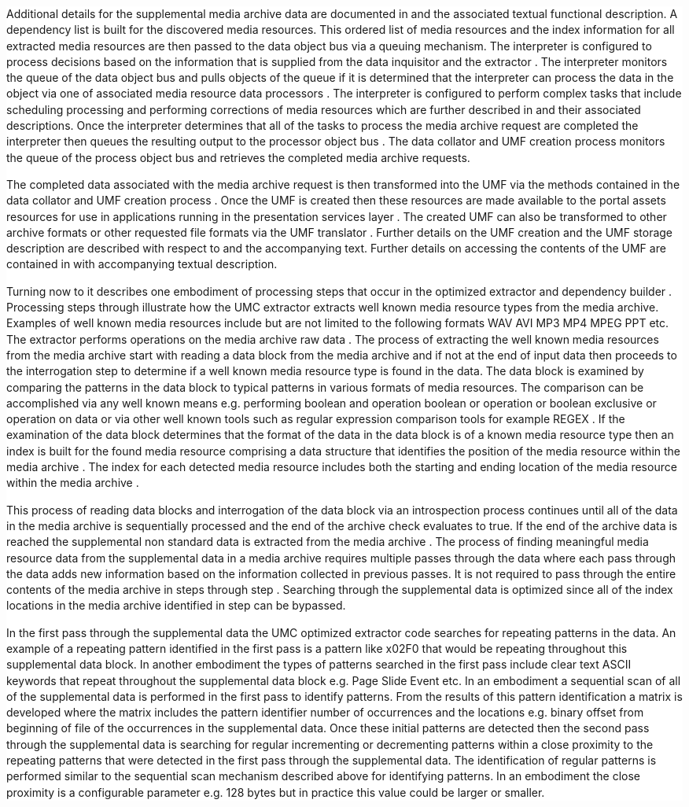 Additional details for the supplemental media archive data are documented in and the associated textual functional description. A dependency list is built for the discovered media resources. This ordered list of media resources and the index information for all extracted media resources are then passed to the data object bus via a queuing mechanism. The interpreter is configured to process decisions based on the information that is supplied from the data inquisitor and the extractor . The interpreter monitors the queue of the data object bus and pulls objects of the queue if it is determined that the interpreter can process the data in the object via one of associated media resource data processors . The interpreter is configured to perform complex tasks that include scheduling processing and performing corrections of media resources which are further described in and their associated descriptions. Once the interpreter determines that all of the tasks to process the media archive request are completed the interpreter then queues the resulting output to the processor object bus . The data collator and UMF creation process monitors the queue of the process object bus and retrieves the completed media archive requests.

The completed data associated with the media archive request is then transformed into the UMF via the methods contained in the data collator and UMF creation process . Once the UMF is created then these resources are made available to the portal assets resources for use in applications running in the presentation services layer . The created UMF can also be transformed to other archive formats or other requested file formats via the UMF translator . Further details on the UMF creation and the UMF storage description are described with respect to and the accompanying text. Further details on accessing the contents of the UMF are contained in with accompanying textual description.

Turning now to it describes one embodiment of processing steps that occur in the optimized extractor and dependency builder . Processing steps through illustrate how the UMC extractor extracts well known media resource types from the media archive. Examples of well known media resources include but are not limited to the following formats WAV AVI MP3 MP4 MPEG PPT etc. The extractor performs operations on the media archive raw data . The process of extracting the well known media resources from the media archive start with reading a data block from the media archive and if not at the end of input data then proceeds to the interrogation step to determine if a well known media resource type is found in the data. The data block is examined by comparing the patterns in the data block to typical patterns in various formats of media resources. The comparison can be accomplished via any well known means e.g. performing boolean and operation boolean or operation or boolean exclusive or operation on data or via other well known tools such as regular expression comparison tools for example REGEX . If the examination of the data block determines that the format of the data in the data block is of a known media resource type then an index is built for the found media resource comprising a data structure that identifies the position of the media resource within the media archive . The index for each detected media resource includes both the starting and ending location of the media resource within the media archive .

This process of reading data blocks and interrogation of the data block via an introspection process continues until all of the data in the media archive is sequentially processed and the end of the archive check evaluates to true. If the end of the archive data is reached the supplemental non standard data is extracted from the media archive . The process of finding meaningful media resource data from the supplemental data in a media archive requires multiple passes through the data where each pass through the data adds new information based on the information collected in previous passes. It is not required to pass through the entire contents of the media archive in steps through step . Searching through the supplemental data is optimized since all of the index locations in the media archive identified in step can be bypassed.

In the first pass through the supplemental data the UMC optimized extractor code searches for repeating patterns in the data. An example of a repeating pattern identified in the first pass is a pattern like x02F0 that would be repeating throughout this supplemental data block. In another embodiment the types of patterns searched in the first pass include clear text ASCII keywords that repeat throughout the supplemental data block e.g. Page Slide Event etc. In an embodiment a sequential scan of all of the supplemental data is performed in the first pass to identify patterns. From the results of this pattern identification a matrix is developed where the matrix includes the pattern identifier number of occurrences and the locations e.g. binary offset from beginning of file of the occurrences in the supplemental data. Once these initial patterns are detected then the second pass through the supplemental data is searching for regular incrementing or decrementing patterns within a close proximity to the repeating patterns that were detected in the first pass through the supplemental data. The identification of regular patterns is performed similar to the sequential scan mechanism described above for identifying patterns. In an embodiment the close proximity is a configurable parameter e.g. 128 bytes but in practice this value could be larger or smaller.
